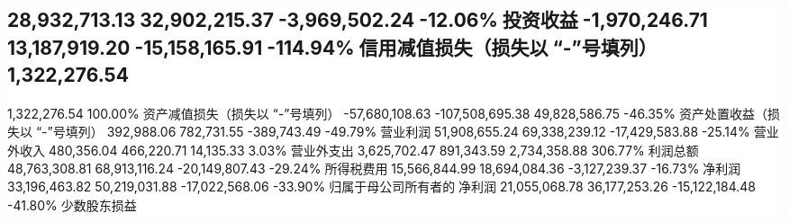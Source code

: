 28,932,713.13
32,902,215.37
-3,969,502.24
-12.06%
投资收益
-1,970,246.71
13,187,919.20
-15,158,165.91
-114.94%
信用减值损失（损失以
“-”号填列）
1,322,276.54
-
1,322,276.54
100.00%
资产减值损失（损失以
“-”号填列）
-57,680,108.63
-107,508,695.38
49,828,586.75
-46.35%
资产处置收益（损失以
“-”号填列）
392,988.06
782,731.55
-389,743.49
-49.79%
营业利润
51,908,655.24
69,338,239.12
-17,429,583.88
-25.14%
营业外收入
480,356.04
466,220.71
14,135.33
3.03%
营业外支出
3,625,702.47
891,343.59
2,734,358.88
306.77%
利润总额
48,763,308.81
68,913,116.24
-20,149,807.43
-29.24%
所得税费用
15,566,844.99
18,694,084.36
-3,127,239.37
-16.73%
净利润
33,196,463.82
50,219,031.88
-17,022,568.06
-33.90%
归属于母公司所有者的
净利润
21,055,068.78
36,177,253.26
-15,122,184.48
-41.80%
少数股东损益
